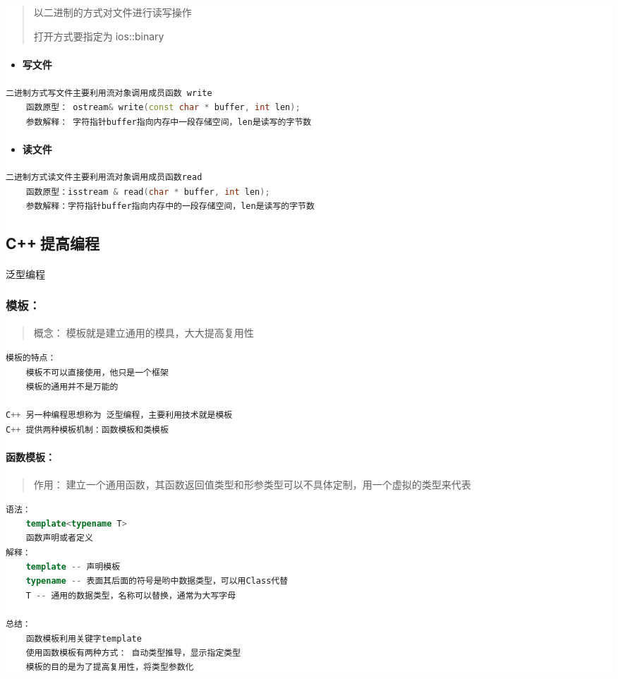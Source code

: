 >以二进制的方式对文件进行读写操作
>
>打开方式要指定为 ios::binary

- #### 写文件

```c++
二进制方式写文件主要利用流对象调用成员函数 write
    函数原型： ostream& write(const char * buffer, int len);
	参数解释： 字符指针buffer指向内存中一段存储空间，len是读写的字节数
```

- #### 读文件

```c++
二进制方式读文件主要利用流对象调用成员函数read
    函数原型：isstream & read(char * buffer, int len);	
	参数解释：字符指针buffer指向内存中的一段存储空间，len是读写的字节数
```

## C++ 提高编程

泛型编程

### 模板：

>概念：  模板就是建立通用的模具，大大提高复用性

```c++
模板的特点：
    模板不可以直接使用，他只是一个框架
    模板的通用并不是万能的
    
C++ 另一种编程思想称为 泛型编程，主要利用技术就是模板
C++ 提供两种模板机制：函数模板和类模板
```

#### 函数模板：

>作用：  建立一个通用函数，其函数返回值类型和形参类型可以不具体定制，用一个虚拟的类型来代表

```c++
语法： 
    template<typename T>
    函数声明或者定义
解释：
    template -- 声明模板
    typename -- 表面其后面的符号是哟中数据类型，可以用Class代替
    T -- 通用的数据类型，名称可以替换，通常为大写字母
    
总结：
    函数模板利用关键字template
    使用函数模板有两种方式： 自动类型推导，显示指定类型
    模板的目的是为了提高复用性，将类型参数化
```
